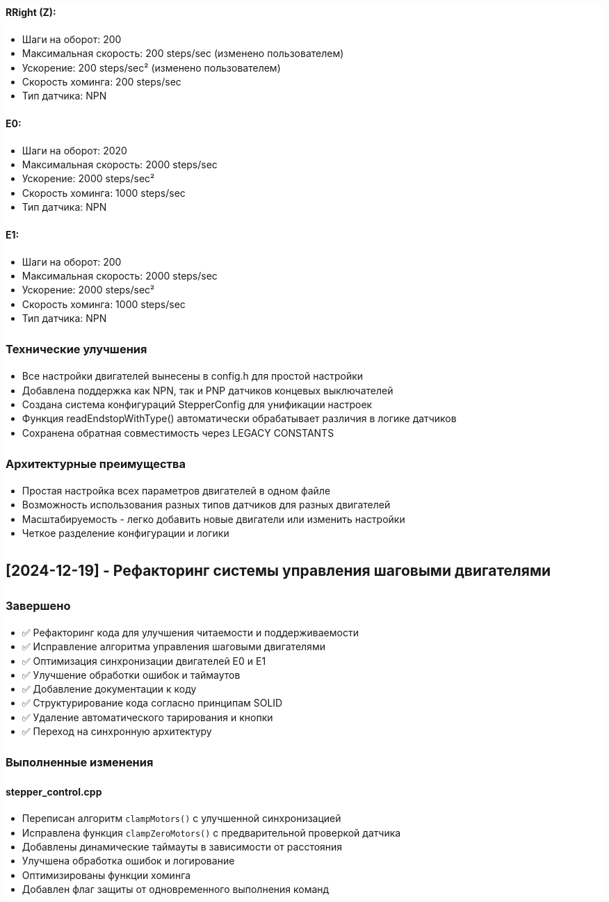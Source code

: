 #### RRight (Z):
- Шаги на оборот: 200
- Максимальная скорость: 200 steps/sec (изменено пользователем)
- Ускорение: 200 steps/sec² (изменено пользователем)
- Скорость хоминга: 200 steps/sec
- Тип датчика: NPN

#### E0:
- Шаги на оборот: 2020
- Максимальная скорость: 2000 steps/sec
- Ускорение: 2000 steps/sec²
- Скорость хоминга: 1000 steps/sec
- Тип датчика: NPN

#### E1:
- Шаги на оборот: 200
- Максимальная скорость: 2000 steps/sec
- Ускорение: 2000 steps/sec²
- Скорость хоминга: 1000 steps/sec
- Тип датчика: NPN

### Технические улучшения
- Все настройки двигателей вынесены в config.h для простой настройки
- Добавлена поддержка как NPN, так и PNP датчиков концевых выключателей
- Создана система конфигураций StepperConfig для унификации настроек
- Функция readEndstopWithType() автоматически обрабатывает различия в логике датчиков
- Сохранена обратная совместимость через LEGACY CONSTANTS

### Архитектурные преимущества
- Простая настройка всех параметров двигателей в одном файле
- Возможность использования разных типов датчиков для разных двигателей
- Масштабируемость - легко добавить новые двигатели или изменить настройки
- Четкое разделение конфигурации и логики

## [2024-12-19] - Рефакторинг системы управления шаговыми двигателями

### Завершено
- ✅ Рефакторинг кода для улучшения читаемости и поддерживаемости
- ✅ Исправление алгоритма управления шаговыми двигателями
- ✅ Оптимизация синхронизации двигателей E0 и E1
- ✅ Улучшение обработки ошибок и таймаутов
- ✅ Добавление документации к коду
- ✅ Структурирование кода согласно принципам SOLID
- ✅ Удаление автоматического тарирования и кнопки
- ✅ Переход на синхронную архитектуру

### Выполненные изменения

#### stepper_control.cpp
- Переписан алгоритм `clampMotors()` с улучшенной синхронизацией
- Исправлена функция `clampZeroMotors()` с предварительной проверкой датчика
- Добавлены динамические таймауты в зависимости от расстояния
- Улучшена обработка ошибок и логирование
- Оптимизированы функции хоминга
- Добавлен флаг защиты от одновременного выполнения команд
